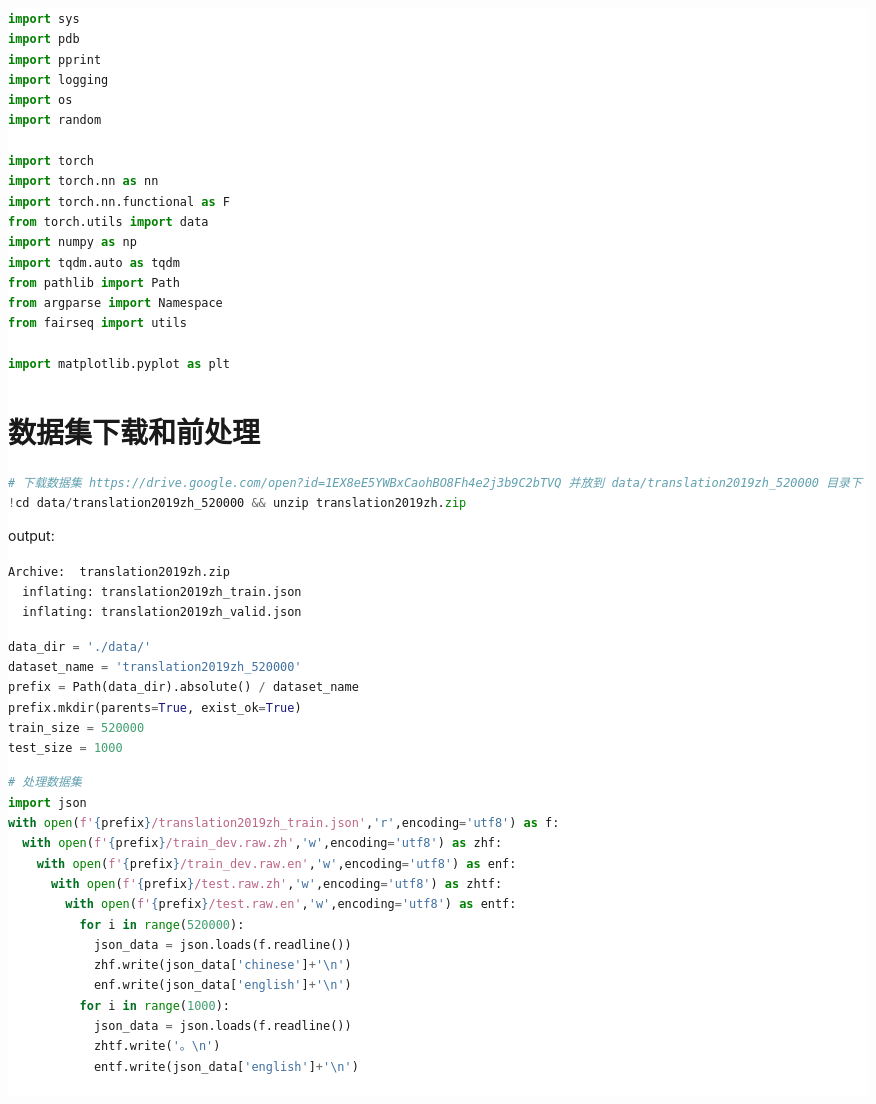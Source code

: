 ```python
import sys
import pdb
import pprint
import logging
import os
import random

import torch
import torch.nn as nn
import torch.nn.functional as F
from torch.utils import data
import numpy as np
import tqdm.auto as tqdm
from pathlib import Path
from argparse import Namespace
from fairseq import utils

import matplotlib.pyplot as plt
```

# 数据集下载和前处理


```python
# 下载数据集 https://drive.google.com/open?id=1EX8eE5YWBxCaohBO8Fh4e2j3b9C2bTVQ 并放到 data/translation2019zh_520000 目录下
!cd data/translation2019zh_520000 && unzip translation2019zh.zip
```
output:

    Archive:  translation2019zh.zip
      inflating: translation2019zh_train.json  
      inflating: translation2019zh_valid.json  

```python
data_dir = './data/'
dataset_name = 'translation2019zh_520000'
prefix = Path(data_dir).absolute() / dataset_name
prefix.mkdir(parents=True, exist_ok=True)
train_size = 520000
test_size = 1000
```

```python
# 处理数据集
import json
with open(f'{prefix}/translation2019zh_train.json','r',encoding='utf8') as f:
  with open(f'{prefix}/train_dev.raw.zh','w',encoding='utf8') as zhf:
    with open(f'{prefix}/train_dev.raw.en','w',encoding='utf8') as enf:
      with open(f'{prefix}/test.raw.zh','w',encoding='utf8') as zhtf:
        with open(f'{prefix}/test.raw.en','w',encoding='utf8') as entf:
          for i in range(520000):
            json_data = json.loads(f.readline())
            zhf.write(json_data['chinese']+'\n')
            enf.write(json_data['english']+'\n')
          for i in range(1000):
            json_data = json.loads(f.readline())
            zhtf.write('。\n')
            entf.write(json_data['english']+'\n')
        
```
